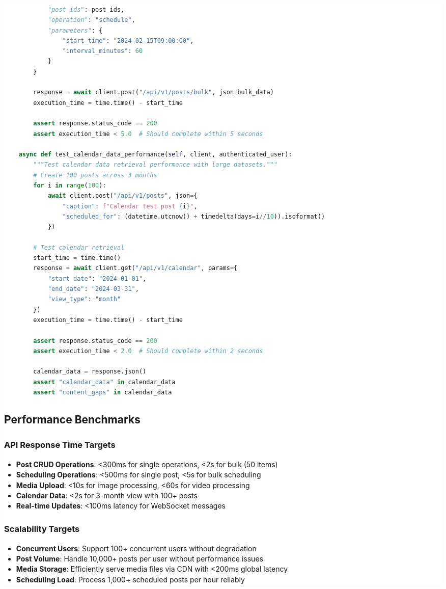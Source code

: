 ```python
            "post_ids": post_ids,
            "operation": "schedule",
            "parameters": {
                "start_time": "2024-02-15T09:00:00",
                "interval_minutes": 60
            }
        }
        
        response = await client.post("/api/v1/posts/bulk", json=bulk_data)
        execution_time = time.time() - start_time
        
        assert response.status_code == 200
        assert execution_time < 5.0  # Should complete within 5 seconds
    
    async def test_calendar_data_performance(self, client, authenticated_user):
        """Test calendar data retrieval performance with large datasets."""
        # Create 100 posts across 3 months
        for i in range(100):
            await client.post("/api/v1/posts", json={
                "caption": f"Calendar test post {i}",
                "scheduled_for": (datetime.utcnow() + timedelta(days=i//10)).isoformat()
            })
        
        # Test calendar retrieval
        start_time = time.time()
        response = await client.get("/api/v1/calendar", params={
            "start_date": "2024-01-01",
            "end_date": "2024-03-31",
            "view_type": "month"
        })
        execution_time = time.time() - start_time
        
        assert response.status_code == 200
        assert execution_time < 2.0  # Should complete within 2 seconds
        
        calendar_data = response.json()
        assert "calendar_data" in calendar_data
        assert "content_gaps" in calendar_data
```

## Performance Benchmarks

### API Response Time Targets
- **Post CRUD Operations**: <300ms for single operations, <2s for bulk (50 items)
- **Scheduling Operations**: <500ms for single post, <5s for bulk scheduling
- **Media Upload**: <10s for image processing, <60s for video processing
- **Calendar Data**: <2s for 3-month view with 100+ posts
- **Real-time Updates**: <100ms latency for WebSocket messages

### Scalability Targets
- **Concurrent Users**: Support 100+ concurrent users without degradation
- **Post Volume**: Handle 10,000+ posts per user without performance issues
- **Media Storage**: Efficiently serve media files via CDN with <200ms global latency
- **Scheduling Load**: Process 1,000+ scheduled posts per hour reliably
